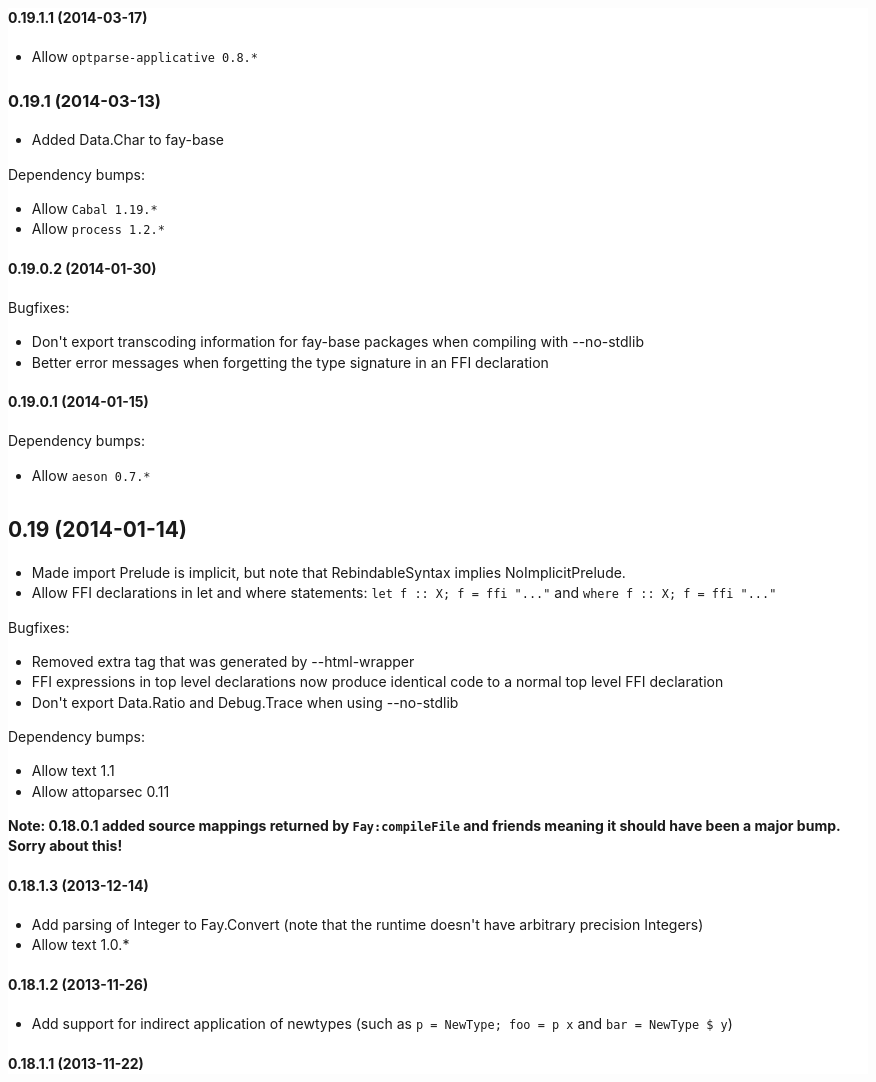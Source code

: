 #### 0.19.1.1 (2014-03-17)

* Allow `optparse-applicative 0.8.*`

### 0.19.1 (2014-03-13)

* Added Data.Char to fay-base

Dependency bumps:
* Allow `Cabal 1.19.*`
* Allow `process 1.2.*`

#### 0.19.0.2 (2014-01-30)

Bugfixes:
* Don't export transcoding information for fay-base packages when compiling with --no-stdlib
* Better error messages when forgetting the type signature in an FFI declaration

#### 0.19.0.1 (2014-01-15)

Dependency bumps:
* Allow `aeson 0.7.*`

## 0.19 (2014-01-14)

* Made import Prelude is implicit, but note that RebindableSyntax implies NoImplicitPrelude.
* Allow FFI declarations in let and where statements: `let f :: X; f = ffi "..."` and `where f :: X; f = ffi "..."`

Bugfixes:
* Removed extra </script> tag that was generated by --html-wrapper
* FFI expressions in top level declarations now produce identical code to a normal top level FFI declaration
* Don't export Data.Ratio and Debug.Trace when using --no-stdlib

Dependency bumps:
* Allow text 1.1
* Allow attoparsec 0.11


**Note: 0.18.0.1 added source mappings returned by `Fay:compileFile` and friends meaning it should have been a major bump. Sorry about this!**

#### 0.18.1.3 (2013-12-14)

* Add parsing of Integer to Fay.Convert (note that the runtime doesn't have arbitrary precision Integers)
* Allow text 1.0.*

#### 0.18.1.2 (2013-11-26)

* Add support for indirect application of newtypes (such as `p = NewType; foo = p x` and `bar = NewType $ y`)

#### 0.18.1.1 (2013-11-22)
